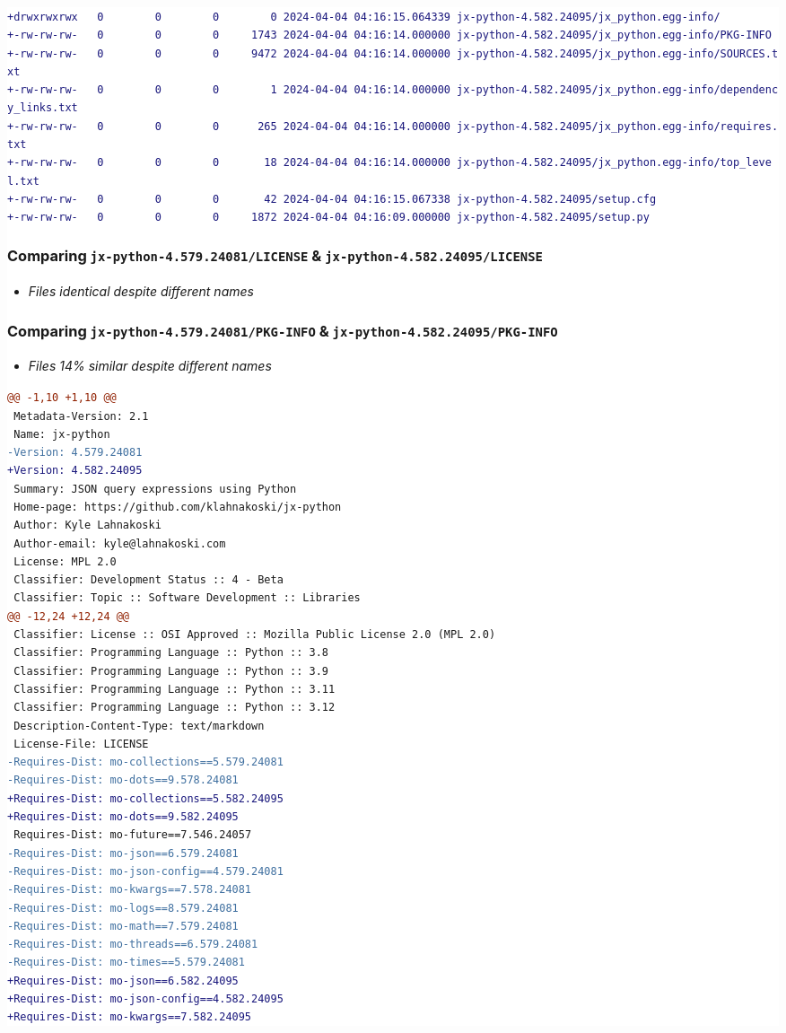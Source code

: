 ```diff
+drwxrwxrwx   0        0        0        0 2024-04-04 04:16:15.064339 jx-python-4.582.24095/jx_python.egg-info/
+-rw-rw-rw-   0        0        0     1743 2024-04-04 04:16:14.000000 jx-python-4.582.24095/jx_python.egg-info/PKG-INFO
+-rw-rw-rw-   0        0        0     9472 2024-04-04 04:16:14.000000 jx-python-4.582.24095/jx_python.egg-info/SOURCES.txt
+-rw-rw-rw-   0        0        0        1 2024-04-04 04:16:14.000000 jx-python-4.582.24095/jx_python.egg-info/dependency_links.txt
+-rw-rw-rw-   0        0        0      265 2024-04-04 04:16:14.000000 jx-python-4.582.24095/jx_python.egg-info/requires.txt
+-rw-rw-rw-   0        0        0       18 2024-04-04 04:16:14.000000 jx-python-4.582.24095/jx_python.egg-info/top_level.txt
+-rw-rw-rw-   0        0        0       42 2024-04-04 04:16:15.067338 jx-python-4.582.24095/setup.cfg
+-rw-rw-rw-   0        0        0     1872 2024-04-04 04:16:09.000000 jx-python-4.582.24095/setup.py
```

### Comparing `jx-python-4.579.24081/LICENSE` & `jx-python-4.582.24095/LICENSE`

 * *Files identical despite different names*

### Comparing `jx-python-4.579.24081/PKG-INFO` & `jx-python-4.582.24095/PKG-INFO`

 * *Files 14% similar despite different names*

```diff
@@ -1,10 +1,10 @@
 Metadata-Version: 2.1
 Name: jx-python
-Version: 4.579.24081
+Version: 4.582.24095
 Summary: JSON query expressions using Python
 Home-page: https://github.com/klahnakoski/jx-python
 Author: Kyle Lahnakoski
 Author-email: kyle@lahnakoski.com
 License: MPL 2.0
 Classifier: Development Status :: 4 - Beta
 Classifier: Topic :: Software Development :: Libraries
@@ -12,24 +12,24 @@
 Classifier: License :: OSI Approved :: Mozilla Public License 2.0 (MPL 2.0)
 Classifier: Programming Language :: Python :: 3.8
 Classifier: Programming Language :: Python :: 3.9
 Classifier: Programming Language :: Python :: 3.11
 Classifier: Programming Language :: Python :: 3.12
 Description-Content-Type: text/markdown
 License-File: LICENSE
-Requires-Dist: mo-collections==5.579.24081
-Requires-Dist: mo-dots==9.578.24081
+Requires-Dist: mo-collections==5.582.24095
+Requires-Dist: mo-dots==9.582.24095
 Requires-Dist: mo-future==7.546.24057
-Requires-Dist: mo-json==6.579.24081
-Requires-Dist: mo-json-config==4.579.24081
-Requires-Dist: mo-kwargs==7.578.24081
-Requires-Dist: mo-logs==8.579.24081
-Requires-Dist: mo-math==7.579.24081
-Requires-Dist: mo-threads==6.579.24081
-Requires-Dist: mo-times==5.579.24081
+Requires-Dist: mo-json==6.582.24095
+Requires-Dist: mo-json-config==4.582.24095
+Requires-Dist: mo-kwargs==7.582.24095
```